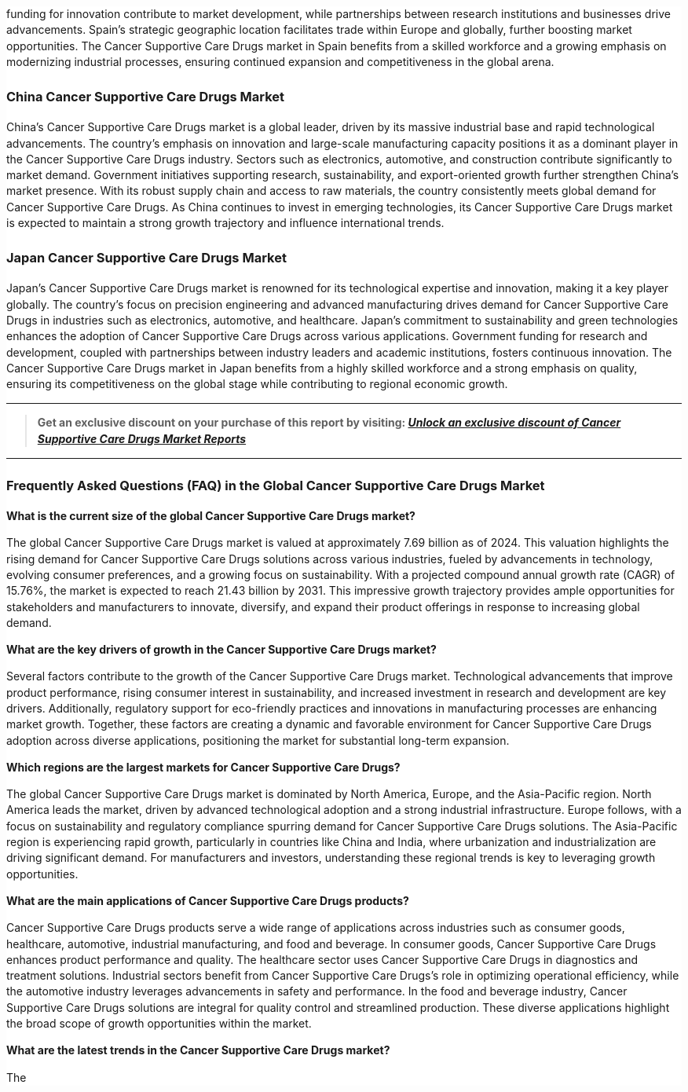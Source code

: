 funding for innovation contribute to market development, while partnerships between research institutions and businesses drive advancements. Spain&rsquo;s strategic geographic location facilitates trade within Europe and globally, further boosting market opportunities. The Cancer Supportive Care Drugs market in Spain benefits from a skilled workforce and a growing emphasis on modernizing industrial processes, ensuring continued expansion and competitiveness in the global arena.</p><h3>China Cancer Supportive Care Drugs Market</h3><p>China&rsquo;s Cancer Supportive Care Drugs market is a global leader, driven by its massive industrial base and rapid technological advancements. The country&rsquo;s emphasis on innovation and large-scale manufacturing capacity positions it as a dominant player in the Cancer Supportive Care Drugs industry. Sectors such as electronics, automotive, and construction contribute significantly to market demand. Government initiatives supporting research, sustainability, and export-oriented growth further strengthen China&rsquo;s market presence. With its robust supply chain and access to raw materials, the country consistently meets global demand for Cancer Supportive Care Drugs. As China continues to invest in emerging technologies, its Cancer Supportive Care Drugs market is expected to maintain a strong growth trajectory and influence international trends.</p><h3>Japan Cancer Supportive Care Drugs Market</h3><p>Japan&rsquo;s Cancer Supportive Care Drugs market is renowned for its technological expertise and innovation, making it a key player globally. The country&rsquo;s focus on precision engineering and advanced manufacturing drives demand for Cancer Supportive Care Drugs in industries such as electronics, automotive, and healthcare. Japan&rsquo;s commitment to sustainability and green technologies enhances the adoption of Cancer Supportive Care Drugs across various applications. Government funding for research and development, coupled with partnerships between industry leaders and academic institutions, fosters continuous innovation. The Cancer Supportive Care Drugs market in Japan benefits from a highly skilled workforce and a strong emphasis on quality, ensuring its competitiveness on the global stage while contributing to regional economic growth.</p><hr /><blockquote><p><strong>Get an exclusive discount on your purchase of this report by visiting: <em><a href="://marketresearchpulse.com/ask-for-discount/114946?utm_source=Github&amp;utm_medium=0116">Unlock an exclusive discount of Cancer Supportive Care Drugs Market Reports</a></em>&nbsp;</strong></p></blockquote><hr /><h3>Frequently Asked Questions (FAQ) in the Global Cancer Supportive Care Drugs Market</h3><p><strong>What is the current size of the global Cancer Supportive Care Drugs market?</strong></p><p>The global Cancer Supportive Care Drugs market is valued at approximately 7.69 billion as of 2024. This valuation highlights the rising demand for Cancer Supportive Care Drugs solutions across various industries, fueled by advancements in technology, evolving consumer preferences, and a growing focus on sustainability. With a projected compound annual growth rate (CAGR) of 15.76%, the market is expected to reach 21.43 billion by 2031. This impressive growth trajectory provides ample opportunities for stakeholders and manufacturers to innovate, diversify, and expand their product offerings in response to increasing global demand.</p><p><strong>What are the key drivers of growth in the Cancer Supportive Care Drugs market?</strong></p><p>Several factors contribute to the growth of the Cancer Supportive Care Drugs market. Technological advancements that improve product performance, rising consumer interest in sustainability, and increased investment in research and development are key drivers. Additionally, regulatory support for eco-friendly practices and innovations in manufacturing processes are enhancing market growth. Together, these factors are creating a dynamic and favorable environment for Cancer Supportive Care Drugs adoption across diverse applications, positioning the market for substantial long-term expansion.</p><p><strong>Which regions are the largest markets for Cancer Supportive Care Drugs?</strong></p><p>The global Cancer Supportive Care Drugs market is dominated by North America, Europe, and the Asia-Pacific region. North America leads the market, driven by advanced technological adoption and a strong industrial infrastructure. Europe follows, with a focus on sustainability and regulatory compliance spurring demand for Cancer Supportive Care Drugs solutions. The Asia-Pacific region is experiencing rapid growth, particularly in countries like China and India, where urbanization and industrialization are driving significant demand. For manufacturers and investors, understanding these regional trends is key to leveraging growth opportunities.</p><p><strong>What are the main applications of Cancer Supportive Care Drugs products?</strong></p><p>Cancer Supportive Care Drugs products serve a wide range of applications across industries such as consumer goods, healthcare, automotive, industrial manufacturing, and food and beverage. In consumer goods, Cancer Supportive Care Drugs enhances product performance and quality. The healthcare sector uses Cancer Supportive Care Drugs in diagnostics and treatment solutions. Industrial sectors benefit from Cancer Supportive Care Drugs&rsquo;s role in optimizing operational efficiency, while the automotive industry leverages advancements in safety and performance. In the food and beverage industry, Cancer Supportive Care Drugs solutions are integral for quality control and streamlined production. These diverse applications highlight the broad scope of growth opportunities within the market.</p><p><strong>What are the latest trends in the Cancer Supportive Care Drugs market?</strong></p><p>The